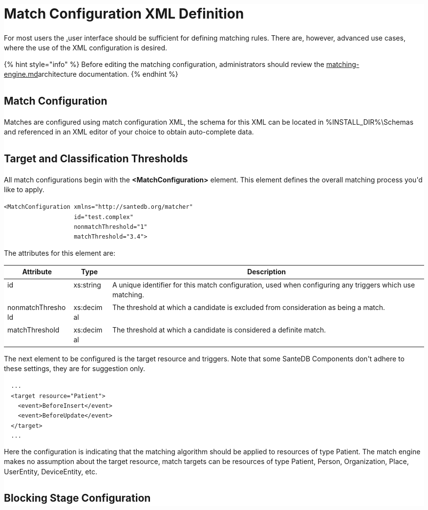 # Match Configuration XML Definition

For most users the [.](./ "mention")user interface should be sufficient for defining matching rules. There are, however, advanced use cases, where the use of the XML configuration is desired.&#x20;

{% hint style="info" %}
Before editing the matching configuration, administrators should review the [matching-engine.md](../../../../../santedb/matching-engine.md "mention")architecture documentation.
{% endhint %}

## Match Configuration

Matches are configured using match configuration XML, the schema for this XML can be located in %INSTALL\_DIR%\Schemas and referenced in an XML editor of your choice to obtain auto-complete data.

## Target and Classification Thresholds

All match configurations begin with the **\<MatchConfiguration>** element. This element defines the overall matching process you'd like to apply.

```markup
<MatchConfiguration xmlns="http://santedb.org/matcher"
                    id="test.complex"
                    nonmatchThreshold="1"
                    matchThreshold="3.4">                    
```

The attributes for this element are:

| Attribute         | Type       | Description                                                                                              |
| ----------------- | ---------- | -------------------------------------------------------------------------------------------------------- |
| id                | xs:string  | A unique identifier for this match configuration, used when configuring any triggers which use matching. |
| nonmatchThreshold | xs:decimal | The threshold at which a candidate is excluded from consideration as being a match.                      |
| matchThreshold    | xs:decimal | The threshold at which a candidate is considered a definite match.                                       |

The next element to be configured is the target resource and triggers. Note that some SanteDB Components don't adhere to these settings, they are for suggestion only.

```markup
  ...
  <target resource="Patient">
    <event>BeforeInsert</event>
    <event>BeforeUpdate</event>
  </target>
  ...
```

Here the configuration is indicating that the matching algorithm should be applied to resources of type Patient. The match engine makes no assumption about the target resource, match targets can be resources of type Patient, Person, Organization, Place, UserEntity, DeviceEntity, etc.

## Blocking Stage Configuration
